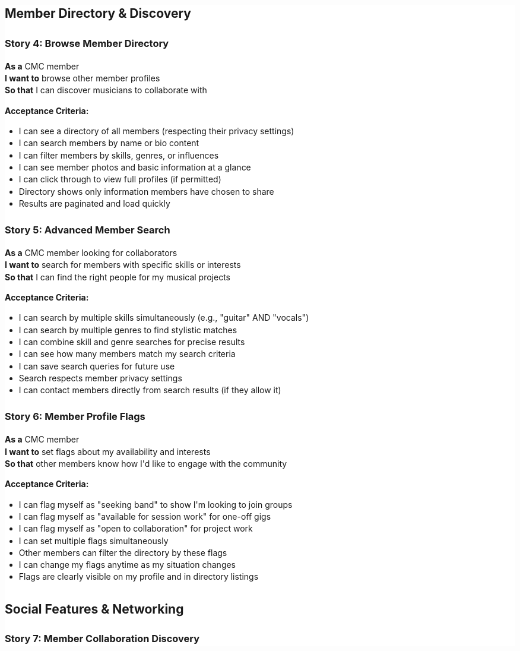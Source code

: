 ## Member Directory & Discovery

### Story 4: Browse Member Directory

**As a** CMC member  
**I want to** browse other member profiles  
**So that** I can discover musicians to collaborate with  

**Acceptance Criteria:**

- I can see a directory of all members (respecting their privacy settings)
- I can search members by name or bio content
- I can filter members by skills, genres, or influences
- I can see member photos and basic information at a glance
- I can click through to view full profiles (if permitted)
- Directory shows only information members have chosen to share
- Results are paginated and load quickly

### Story 5: Advanced Member Search

**As a** CMC member looking for collaborators  
**I want to** search for members with specific skills or interests  
**So that** I can find the right people for my musical projects  

**Acceptance Criteria:**

- I can search by multiple skills simultaneously (e.g., "guitar" AND "vocals")
- I can search by multiple genres to find stylistic matches
- I can combine skill and genre searches for precise results
- I can see how many members match my search criteria
- I can save search queries for future use
- Search respects member privacy settings
- I can contact members directly from search results (if they allow it)

### Story 6: Member Profile Flags

**As a** CMC member  
**I want to** set flags about my availability and interests  
**So that** other members know how I'd like to engage with the community  

**Acceptance Criteria:**

- I can flag myself as "seeking band" to show I'm looking to join groups
- I can flag myself as "available for session work" for one-off gigs
- I can flag myself as "open to collaboration" for project work
- I can set multiple flags simultaneously
- Other members can filter the directory by these flags
- I can change my flags anytime as my situation changes
- Flags are clearly visible on my profile and in directory listings

## Social Features & Networking

### Story 7: Member Collaboration Discovery
